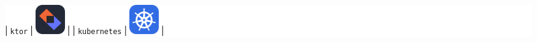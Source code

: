 |       `ktor`       |     <img src="./public/icons/Ktor-Dark.svg" width="48">      |
|    `kubernetes`    |     <img src="./public/icons/Kubernetes.svg" width="48">     |